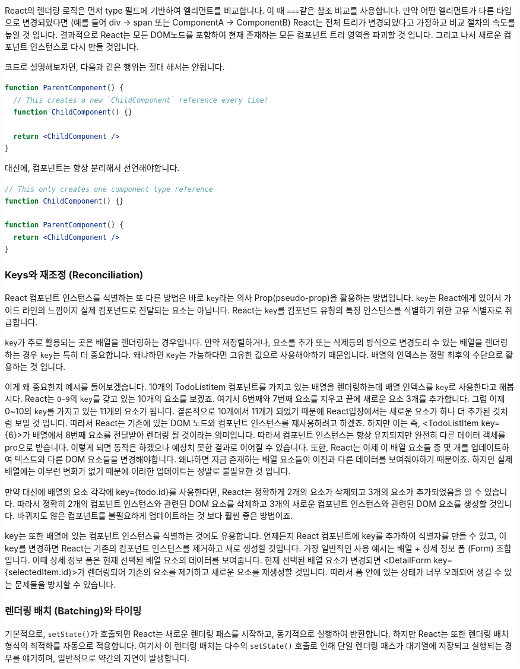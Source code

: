 React의 렌더링 로직은 먼저 type 필드에 기반하여 엘리먼트를 비교합니다. 이 때 `===`같은 참조 비교를 사용합니다. 만약 어떤 엘리먼트가 다른 타입으로 변경되었다면 (예를 들어 div -> span 또는 ComponentA -> ComponentB) React는 전체 트리가 변경되었다고 가정하고 비교 절차의 속도를 높일 것 입니다. 결과적으로 React는 모든 DOM노드를 포함하여 현재 존재하는 모든 컴포넌트 트리 영역을 파괴할 것 입니다. 그리고 나서 새로운 컴포넌트 인스턴스로 다시 만들 것입니다.

코드로 설명해보자면, 다음과 같은 행위는 절대 해서는 안됩니다.

```jsx
function ParentComponent() {
  // This creates a new `ChildComponent` reference every time!
  function ChildComponent() {}

  return <ChildComponent />
}
```

대신에, 컴포넌트는 항상 분리해서 선언해야합니다.

```jsx
// This only creates one component type reference
function ChildComponent() {}

function ParentComponent() {
  return <ChildComponent />
}
```

### Keys와 재조정 (Reconciliation)

React 컴포넌트 인스턴스를 식별하는 또 다른 방법은 바로 `key`라는 의사 Prop(pseudo-prop)을 활용하는 방법입니다. `key`는 React에게 있어서 가이드 라인의 느낌이지 실제 컴포넌트로 전달되는 요소는 아닙니다. React는 `key`를 컴포넌트 유형의 특정 인스턴스를 식별하기 위한 고유 식별자로 취급합니다.

`key`가 주로 활용되는 곳은 배열을 렌더링하는 경우입니다. 만약 재정렬하거나, 요소를 추가 또는 삭제등의 방식으로 변경도리 수 있는 배열을 렌더링하는 경우 `key`는 특히 더 중요합니다. 왜냐하면 `Key`는 가능하다면 고유한 값으로 사용해야하기 때문입니다. 배열의 인덱스는 정말 최후의 수단으로 활용하는 것 입니다.

이게 왜 중요한지 예시를 들어보겠습니다. 10개의 TodoListItem 컴포넌트를 가지고 있는 배열을 렌더링하는데 배열 인덱스를 `key`로 사용한다고 해봅시다. React는 `0~9`의 `key`를 갖고 있는 10개의 요소를 보겠죠. 여기서 6번째와 7번째 요소를 지우고 끝에 새로운 요소 3개를 추가합니다. 그럼 이제 0~10의 `key`를 가지고 있는 11개의 요소가 됩니다. 결론적으로 10개에서 11개가 되었기 때문에 React입장에서는 새로운 요소가 하나 더 추가된 것처럼 보일 것 입니다. 따라서 React는 기존에 있는 DOM 노드와 컴포넌트 인스턴스를 재사용하려고 하겠죠. 하지만 이는 즉, \<TodoListItem key={6}>가 배열에서 8번째 요소를 전달받아 렌더링 될 것이라는 의미입니다. 따라서 컴포넌트 인스턴스는 항상 유지되지만 완전히 다른 데이터 객체를 pro으로 받습니다. 이렇게 되면 동작은 하겠으나 예상치 못한 결과로 이어질 수 있습니다. 또한, React는 이제 이 배열 요소들 중 몇 개를 업데이트하여 텍스트와 다른 DOM 요소들을 변경해야합니다. 왜냐하면 지금 존재하는 배열 요소들이 이전과 다른 데이터를 보여줘야하기 때문이죠. 하지만 실제 배열에는 아무런 변화가 없기 때문에 이러한 업데이트는 정말로 불필요한 것 입니다.

만약 대신에 배열의 요소 각각에 key={todo.id}를 사용한다면, React는 정확하게 2개의 요소가 삭제되고 3개의 요소가 추가되었음을 알 수 있습니다. 따라서 정확히 2개의 컴포넌트 인스턴스와 관련된 DOM 요소를 삭제하고 3개의 새로운 컴포넌트 인스턴스와 관련된 DOM 요소를 생성할 것입니다. 바뀌지도 않은 컴포넌트를 불필요하게 업데이트하는 것 보다 훨씬 좋은 방법이죠.

key는 또한 배열에 있는 컴포넌트 인스턴스를 식별하는 것에도 유용합니다. 언제든지 React 컴포넌트에 key를 추가하여 식별자를 만들 수 있고, 이 key를 변경하면 React는 기존의 컴포넌트 인스턴스를 제거하고 새로 생성할 것입니다. 가장 일반적인 사용 예시는 배열 + 상세 정보 폼 (Form) 조합입니다. 이때 상세 정보 폼은 현재 선택된 배열 요소의 데이터를 보여줍니다. 현재 선택된 배열 요소가 변경되면 \<DetailForm key={selectedItem.id}>가 렌더링되어 기존의 요소를 제거하고 새로운 요소를 재생성할 것입니다. 따라서 폼 안에 있는 상태가 너무 오래되어 생길 수 있는 문제들을 방지할 수 있습니다.

### 렌더링 배치 (Batching)와 타이밍

기본적으로, `setState()`가 호출되면 React는 새로운 렌더링 패스를 시작하고, 동기적으로 실행하여 반환합니다. 하지만 React는 또한 렌더링 배치 형식의 최적화를 자동으로 적용합니다. 여기서 이 렌더링 배치는 다수의 `setState()` 호출로 인해 단일 렌더링 패스가 대기열에 저장되고 실행되는 경우를 얘기하며, 일반적으로 약간의 지연이 발생합니다.
